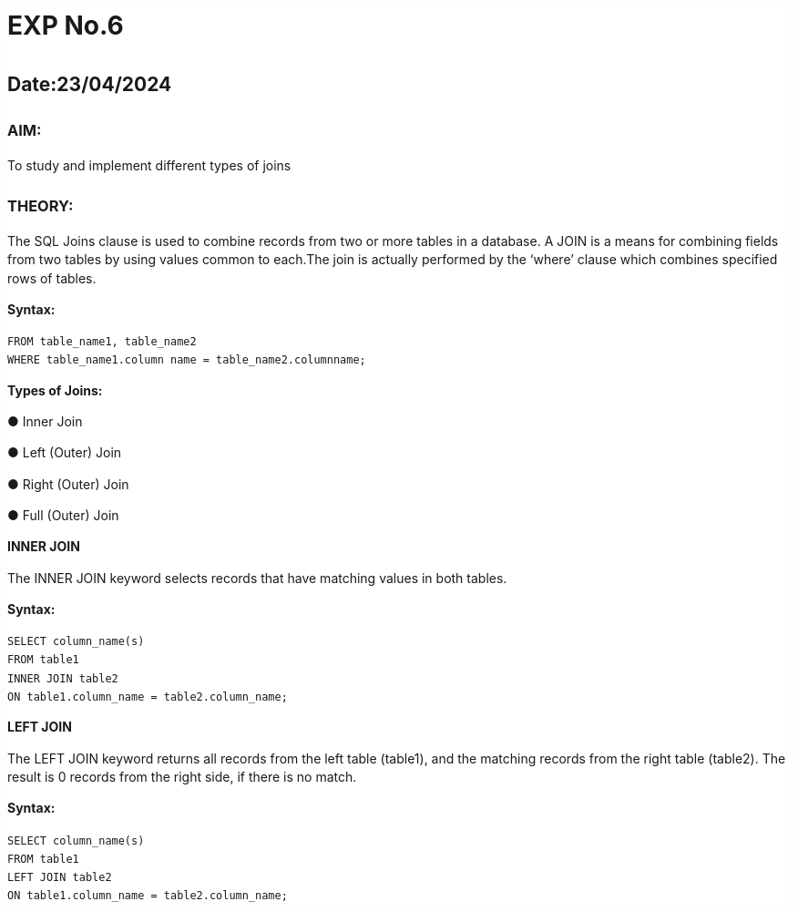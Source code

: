 # EXP No.6                                                                                                                                                      

## Date:23/04/2024


### AIM:

To study and implement different types of joins
 
### THEORY:

The SQL Joins clause is used to combine records from two or more tables in a database. A JOIN
is a means for combining fields from two tables by using values common to each.The join is
actually performed by the ‘where’ clause which combines specified rows of tables.

**Syntax:**

```SELECT column 1, column 2, column 3...
FROM table_name1, table_name2
WHERE table_name1.column name = table_name2.columnname;
```

**Types of Joins:**

● Inner Join

● Left (Outer) Join

● Right (Outer) Join

● Full (Outer) Join

**INNER JOIN**

The INNER JOIN keyword selects records that have matching values in both tables.

**Syntax:**
```
SELECT column_name(s)
FROM table1
INNER JOIN table2
ON table1.column_name = table2.column_name;
```

**LEFT JOIN**

The LEFT JOIN keyword returns all records from the left table (table1), and the matching
records from the right table (table2). The result is 0 records from the right side, if there is no
match.

**Syntax:**
```
SELECT column_name(s)
FROM table1
LEFT JOIN table2
ON table1.column_name = table2.column_name;
```
